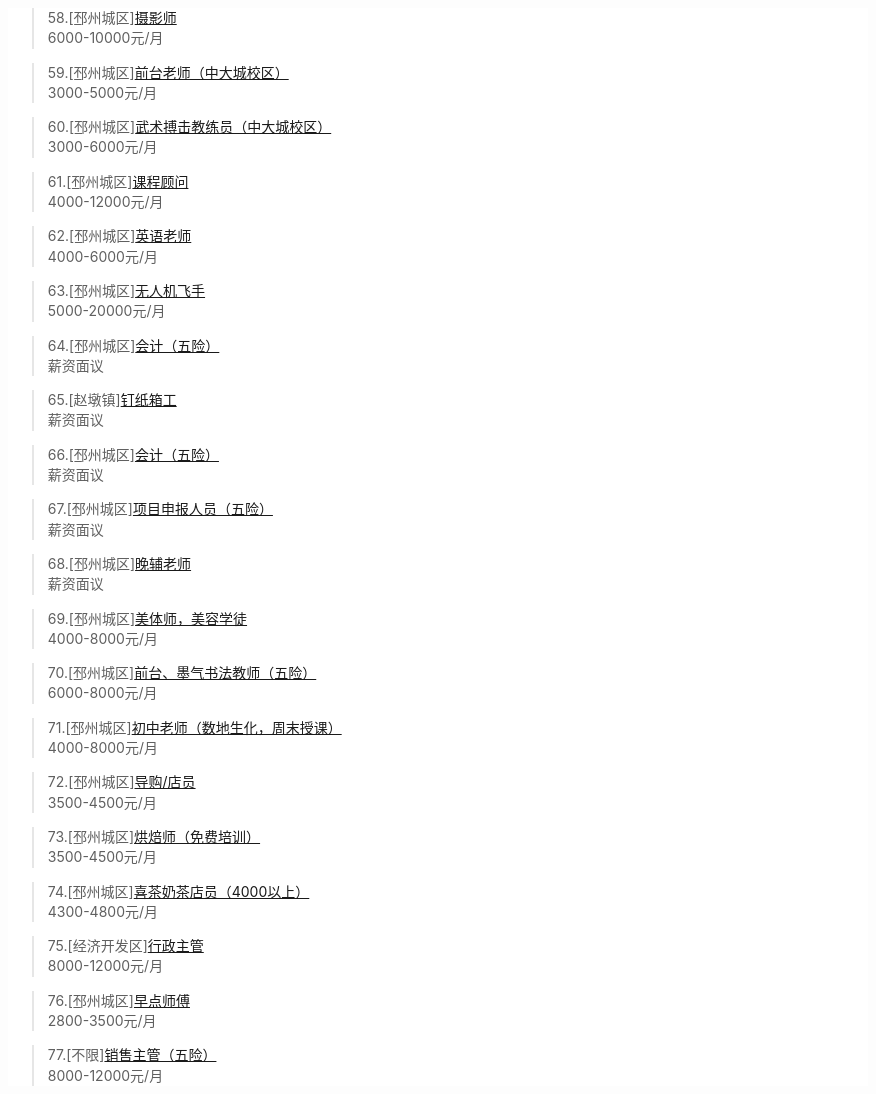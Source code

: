 >58.[邳州城区][摄影师](https://www.pizhouzhipin.com/job/39391)<br>
>6000-10000元/月

>59.[邳州城区][前台老师（中大城校区）](https://www.pizhouzhipin.com/job/32487)<br>
>3000-5000元/月

>60.[邳州城区][武术搏击教练员（中大城校区）](https://www.pizhouzhipin.com/job/32486)<br>
>3000-6000元/月

>61.[邳州城区][课程顾问](https://www.pizhouzhipin.com/job/39987)<br>
>4000-12000元/月

>62.[邳州城区][英语老师](https://www.pizhouzhipin.com/job/39814)<br>
>4000-6000元/月

>63.[邳州城区][无人机飞手](https://www.pizhouzhipin.com/job/39886)<br>
>5000-20000元/月

>64.[邳州城区][会计（五险）](https://www.pizhouzhipin.com/job/39694)<br>
>薪资面议

>65.[赵墩镇][钉纸箱工](https://www.pizhouzhipin.com/job/40123)<br>
>薪资面议

>66.[邳州城区][会计（五险）](https://www.pizhouzhipin.com/job/39932)<br>
>薪资面议

>67.[邳州城区][项目申报人员（五险）](https://www.pizhouzhipin.com/job/39695)<br>
>薪资面议

>68.[邳州城区][晚辅老师](https://www.pizhouzhipin.com/job/38715)<br>
>薪资面议

>69.[邳州城区][美体师，美容学徒](https://www.pizhouzhipin.com/job/39085)<br>
>4000-8000元/月

>70.[邳州城区][前台、墨气书法教师（五险）](https://www.pizhouzhipin.com/job/25491)<br>
>6000-8000元/月

>71.[邳州城区][初中老师（数地生化，周末授课）](https://www.pizhouzhipin.com/job/39386)<br>
>4000-8000元/月

>72.[邳州城区][导购/店员](https://www.pizhouzhipin.com/job/34557)<br>
>3500-4500元/月

>73.[邳州城区][烘焙师（免费培训）](https://www.pizhouzhipin.com/job/34556)<br>
>3500-4500元/月

>74.[邳州城区][喜茶奶茶店员（4000以上）](https://www.pizhouzhipin.com/job/30541)<br>
>4300-4800元/月

>75.[经济开发区][行政主管](https://www.pizhouzhipin.com/job/40214)<br>
>8000-12000元/月

>76.[邳州城区][早点师傅](https://www.pizhouzhipin.com/job/40207)<br>
>2800-3500元/月

>77.[不限][销售主管（五险）](https://www.pizhouzhipin.com/job/37715)<br>
>8000-12000元/月
